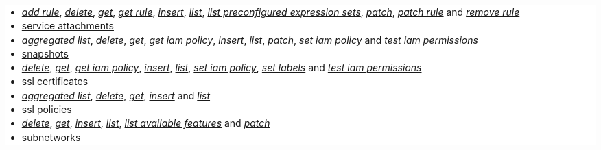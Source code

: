  * [*add rule*](https://docs.rs/google-compute1/5.0.2-beta-1+20220224/google_compute1/api::SecurityPolicyAddRuleCall), [*delete*](https://docs.rs/google-compute1/5.0.2-beta-1+20220224/google_compute1/api::SecurityPolicyDeleteCall), [*get*](https://docs.rs/google-compute1/5.0.2-beta-1+20220224/google_compute1/api::SecurityPolicyGetCall), [*get rule*](https://docs.rs/google-compute1/5.0.2-beta-1+20220224/google_compute1/api::SecurityPolicyGetRuleCall), [*insert*](https://docs.rs/google-compute1/5.0.2-beta-1+20220224/google_compute1/api::SecurityPolicyInsertCall), [*list*](https://docs.rs/google-compute1/5.0.2-beta-1+20220224/google_compute1/api::SecurityPolicyListCall), [*list preconfigured expression sets*](https://docs.rs/google-compute1/5.0.2-beta-1+20220224/google_compute1/api::SecurityPolicyListPreconfiguredExpressionSetCall), [*patch*](https://docs.rs/google-compute1/5.0.2-beta-1+20220224/google_compute1/api::SecurityPolicyPatchCall), [*patch rule*](https://docs.rs/google-compute1/5.0.2-beta-1+20220224/google_compute1/api::SecurityPolicyPatchRuleCall) and [*remove rule*](https://docs.rs/google-compute1/5.0.2-beta-1+20220224/google_compute1/api::SecurityPolicyRemoveRuleCall)
* [service attachments](https://docs.rs/google-compute1/5.0.2-beta-1+20220224/google_compute1/api::ServiceAttachment)
 * [*aggregated list*](https://docs.rs/google-compute1/5.0.2-beta-1+20220224/google_compute1/api::ServiceAttachmentAggregatedListCall), [*delete*](https://docs.rs/google-compute1/5.0.2-beta-1+20220224/google_compute1/api::ServiceAttachmentDeleteCall), [*get*](https://docs.rs/google-compute1/5.0.2-beta-1+20220224/google_compute1/api::ServiceAttachmentGetCall), [*get iam policy*](https://docs.rs/google-compute1/5.0.2-beta-1+20220224/google_compute1/api::ServiceAttachmentGetIamPolicyCall), [*insert*](https://docs.rs/google-compute1/5.0.2-beta-1+20220224/google_compute1/api::ServiceAttachmentInsertCall), [*list*](https://docs.rs/google-compute1/5.0.2-beta-1+20220224/google_compute1/api::ServiceAttachmentListCall), [*patch*](https://docs.rs/google-compute1/5.0.2-beta-1+20220224/google_compute1/api::ServiceAttachmentPatchCall), [*set iam policy*](https://docs.rs/google-compute1/5.0.2-beta-1+20220224/google_compute1/api::ServiceAttachmentSetIamPolicyCall) and [*test iam permissions*](https://docs.rs/google-compute1/5.0.2-beta-1+20220224/google_compute1/api::ServiceAttachmentTestIamPermissionCall)
* [snapshots](https://docs.rs/google-compute1/5.0.2-beta-1+20220224/google_compute1/api::Snapshot)
 * [*delete*](https://docs.rs/google-compute1/5.0.2-beta-1+20220224/google_compute1/api::SnapshotDeleteCall), [*get*](https://docs.rs/google-compute1/5.0.2-beta-1+20220224/google_compute1/api::SnapshotGetCall), [*get iam policy*](https://docs.rs/google-compute1/5.0.2-beta-1+20220224/google_compute1/api::SnapshotGetIamPolicyCall), [*insert*](https://docs.rs/google-compute1/5.0.2-beta-1+20220224/google_compute1/api::SnapshotInsertCall), [*list*](https://docs.rs/google-compute1/5.0.2-beta-1+20220224/google_compute1/api::SnapshotListCall), [*set iam policy*](https://docs.rs/google-compute1/5.0.2-beta-1+20220224/google_compute1/api::SnapshotSetIamPolicyCall), [*set labels*](https://docs.rs/google-compute1/5.0.2-beta-1+20220224/google_compute1/api::SnapshotSetLabelCall) and [*test iam permissions*](https://docs.rs/google-compute1/5.0.2-beta-1+20220224/google_compute1/api::SnapshotTestIamPermissionCall)
* [ssl certificates](https://docs.rs/google-compute1/5.0.2-beta-1+20220224/google_compute1/api::SslCertificate)
 * [*aggregated list*](https://docs.rs/google-compute1/5.0.2-beta-1+20220224/google_compute1/api::SslCertificateAggregatedListCall), [*delete*](https://docs.rs/google-compute1/5.0.2-beta-1+20220224/google_compute1/api::SslCertificateDeleteCall), [*get*](https://docs.rs/google-compute1/5.0.2-beta-1+20220224/google_compute1/api::SslCertificateGetCall), [*insert*](https://docs.rs/google-compute1/5.0.2-beta-1+20220224/google_compute1/api::SslCertificateInsertCall) and [*list*](https://docs.rs/google-compute1/5.0.2-beta-1+20220224/google_compute1/api::SslCertificateListCall)
* [ssl policies](https://docs.rs/google-compute1/5.0.2-beta-1+20220224/google_compute1/api::SslPolicy)
 * [*delete*](https://docs.rs/google-compute1/5.0.2-beta-1+20220224/google_compute1/api::SslPolicyDeleteCall), [*get*](https://docs.rs/google-compute1/5.0.2-beta-1+20220224/google_compute1/api::SslPolicyGetCall), [*insert*](https://docs.rs/google-compute1/5.0.2-beta-1+20220224/google_compute1/api::SslPolicyInsertCall), [*list*](https://docs.rs/google-compute1/5.0.2-beta-1+20220224/google_compute1/api::SslPolicyListCall), [*list available features*](https://docs.rs/google-compute1/5.0.2-beta-1+20220224/google_compute1/api::SslPolicyListAvailableFeatureCall) and [*patch*](https://docs.rs/google-compute1/5.0.2-beta-1+20220224/google_compute1/api::SslPolicyPatchCall)
* [subnetworks](https://docs.rs/google-compute1/5.0.2-beta-1+20220224/google_compute1/api::Subnetwork)